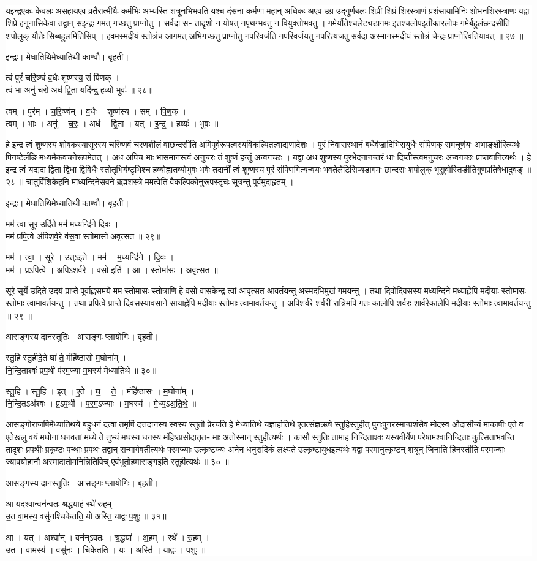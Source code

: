 यइन्द्रएकः केवलः असहायएव व्रतैरात्मीयैः कर्मभिः अभ्यस्ति शत्रूनभिभवति यश्च दंसना कर्मणा महान् अधिकः अएव उग्र उद्गूर्णबलः शिप्री शिप्रं शिरस्त्राणं प्रशंसायामिनिः शोभनशिरस्त्राणः यद्वा शिप्रे हनूनासिकेवा तद्वान् सइन्द्रः गमत् गच्छतु प्राप्नोतु । सर्वदा स- तादृशो न योषत् नपृथग्भवतु न वियुक्तोभवतु । गमेर्यौतेश्चलेट्यडागमः इतश्चलोपइतीकारलोपः गमेर्बहुलंछन्दसीति शपोलुक् यौतेः सिब्बहुलमितिसिप् । हवमस्मदीयं स्तोत्रंच आगमत् अभिगच्छतु प्राप्नोतु नपरिवर्जति नपरिवर्जयतु नपरित्यजतु सर्वदा अस्मानस्मदीयं स्तोत्रं चेन्द्रः प्राप्नोत्वितियावत् ॥ २७ ॥

इन्द्रः। मेधातिथिमेध्यातिथी काण्वौ। बृहती।

त्वं पुरं॑ चरि॒ष्ण्वं॑ व॒धैः शुष्ण॑स्य॒ सं पि॑णक् ।  
त्वं भा अनु॑ चरो॒ अध॑ द्वि॒ता यदि॑न्द्र॒ हव्यो॒ भुवः॑ ॥ २८॥

त्वम् । पुर॑म् । च॒रि॒ष्ण्व॑म् । व॒धैः । शुष्ण॑स्य । सम् । पि॒ण॒क् ।  
त्वम् । भाः । अनु॑ । च॒रः॒ । अध॑ । द्वि॒ता । यत् । इ॒न्द्र॒ । हव्यः॑ । भुवः॑ ॥

हे इन्द्र त्वं शुष्णस्य शोषकस्यासुरस्य चरिष्णवं चरणशीलं वाछन्दसीति अमिपूर्वरूपत्वस्यविकल्पितत्वाद्यणादेशः । पुरं निवासस्थानं बधैर्वज्रादिभिरायुधैः संपिणक् समचूर्णयः अभाङ्क्षीरित्यर्थः पिनष्टेर्लङि मध्यमैकवचनेरूपमेतत् । अध अपिच भाः भासमानस्त्वं अनुचरः तं शुष्णं हन्तुं अन्वगच्छः । यद्वा अध शुष्णस्य पुरभेदनानन्तरं धाः दिप्तीस्त्वमनुचरः अन्वगच्छः प्राप्तवानित्यर्थः । हे इन्द्र त्वं यद्यदा द्विता द्विधा द्विविधैः स्तोतृभिर्यष्टृभिश्च हव्योह्वातव्योभुवः भवेः तदानीं त्वं शुष्णस्य पुरं संपिणगित्यन्वयः भवतेर्लेटिसिप्यडागमः छान्दसः शपोलुक् भूसुवोस्तिङीतिगुणप्रतिषेधादुवङ् ॥ २८ ॥ चातुर्विंशिकेहनि माध्यन्दिनेसवने ब्रह्मशस्त्रे ममत्वेति वैकल्पिकोनुरूपस्तृचः सूत्रन्तु पूर्वमुदाहृतम् ।

इन्द्रः। मेधातिथिमेध्यातिथी काण्वौ। बृहती।

मम॑ त्वा॒ सूर॒ उदि॑ते॒ मम॑ म॒ध्यन्दि॑ने दि॒वः ।  
मम॑ प्रपि॒त्वे अ॑पिशर्व॒रे व॑स॒वा स्तोमा॑सो अवृत्सत ॥ २९॥

मम॑ । त्वा॒ । सूरे॑ । उत्ऽइ॑ते । मम॑ । म॒ध्यन्दि॑ने । दि॒वः ।  
मम॑ । प्र॒ऽपि॒त्वे । अ॒पि॒ऽश॒र्व॒रे । व॒सो॒ इति॑ । आ । स्तोमा॑सः । अ॒वृ॒त्स॒त॒ ॥

सूरे सूर्ये उदिते उदयं प्राप्ते पूर्वाह्णसमये मम स्तोमासः स्तोत्राणि हे वसो वासकेन्द्र त्वां आवृत्सत आवर्तयन्तु अस्मदभिमुखं गमयन्तु । तथा दिवोदिवसस्य मध्यन्दिने मध्याह्नेपि मदीयाः स्तोमासः स्तोमाः त्वामावर्तयन्तु । तथा प्रपित्वे प्राप्ते दिवसस्यावसाने सायाह्नेपि मदीयाः स्तोमाः त्वामावर्तयन्तु । अपिशर्वरे शर्वरीं रात्रिमपि गतः कालोपि शर्वरः शार्वरेकालेपि मदीयाः स्तोमाः त्वामावर्तयन्तु ॥ २९ ॥

आसङ्गस्य दानस्तुतिः। आसङ्गः प्लायोगिः। बृहती।

स्तु॒हि स्तु॒हीदे॒ते घा॑ ते॒ मंहि॑ष्ठासो म॒घोना॑म् ।  
नि॒न्दि॒ताश्वः॑ प्रप॒थी प॑रम॒ज्या म॒घस्य॑ मेध्यातिथे ॥ ३०॥

स्तु॒हि । स्तु॒हि । इत् । ए॒ते । घ॒ । ते॒ । मंहि॑ष्ठासः । म॒घोना॑म् ।  
नि॒न्दि॒तऽअ॑श्वः । प्र॒ऽप॒थी । प॒र॒म॒ऽज्याः । म॒घस्य॑ । मे॒ध्य॒ऽअ॒ति॒थे॒ ॥

आसङ्गोराजर्षिर्मेध्यातिथये बहुधनं दत्वा तमृषिं दत्तदानस्य स्वस्य स्तुतौ प्रेरयति हे मेध्यातिथे यज्ञार्हातिथे एतत्संज्ञऋषे स्तुहिस्तुहीत् पुनःपुनरस्मान्प्रशंसैव मोदस्व औदासीन्यं माकार्षीः एते व एतेखलु वयं मघोनां धनवतां मध्ये ते तुभ्यं मघस्य धनस्य मंहिष्ठासोदातृत- माः अतोस्मान् स्तुहीत्यर्थः । कासौ स्तुतिः तामाह निन्दिताश्वः यस्यवीर्येण परेषामश्वानिन्दिताः कुत्सिताभवन्ति तादृशः प्रपथीः प्रकृष्टः पन्थाः प्रपथः तद्वान् सन्मार्गवर्तीत्यर्थः परमज्याः उत्कृष्टज्यः अनेन धनुरादिकं लक्ष्यते उत्कृष्टायुधइत्यर्थः यद्वा परमानुत्कृष्टन् शत्रून् जिनाति हिनस्तीति परमज्याः ज्यावयोहानौ अस्मादातोमनिन्नितिविच् एवंभूतोहमासङ्गइति स्तुहीत्यर्थः ॥ ३० ॥

आसङ्गस्य दानस्तुतिः। आसङ्गः प्लायोगिः। बृहती।

आ यदश्वा॒न्वन॑न्वतः श्र॒द्धया॒हं रथे॑ रु॒हम् ।  
उ॒त वा॒मस्य॒ वसु॑नश्चिकेतति॒ यो अस्ति॒ याद्वः॑ प॒शुः ॥ ३१॥

आ । यत् । अश्वा॑न् । वन॑न्ऽवतः । श्र॒द्धया॑ । अ॒हम् । रथे॑ । रु॒हम् ।  
उ॒त । वा॒मस्य॑ । वसु॑नः । चि॒के॒त॒ति॒ । यः । अस्ति॑ । याद्वः॑ । प॒शुः ॥

